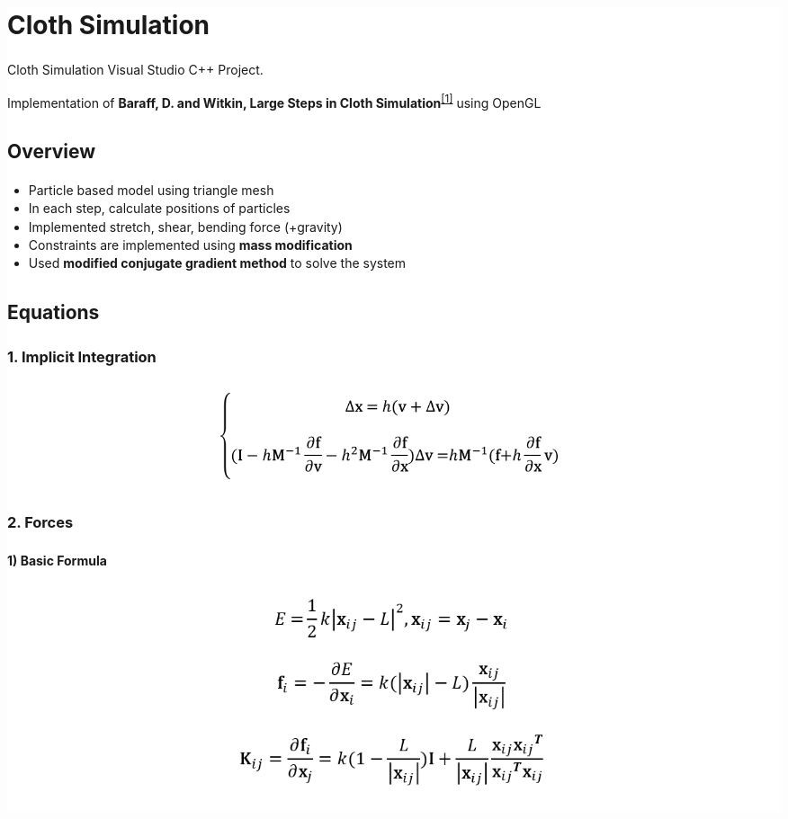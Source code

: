 # Cloth Simulation

Cloth Simulation Visual Studio C++ Project. 

Implementation of **Baraff, D. and Witkin, Large Steps in Cloth Simulation**<sup>[[1]](#reference1)</sup> using OpenGL

## Overview

- Particle based model using triangle mesh
- In each step, calculate positions of particles 
- Implemented stretch, shear, bending force (+gravity)
- Constraints are implemented using **mass modification**
- Used **modified conjugate gradient method** to solve the system 



## Equations

### 1. Implicit Integration

<p align="center">
    <img src="./images/Implicit-Integration.PNG" width="400px">
</p>

### 2. Forces

#### 1) Basic Formula

<p align="center">
    <img src="./images/forces.PNG" width="400px">
</p>
